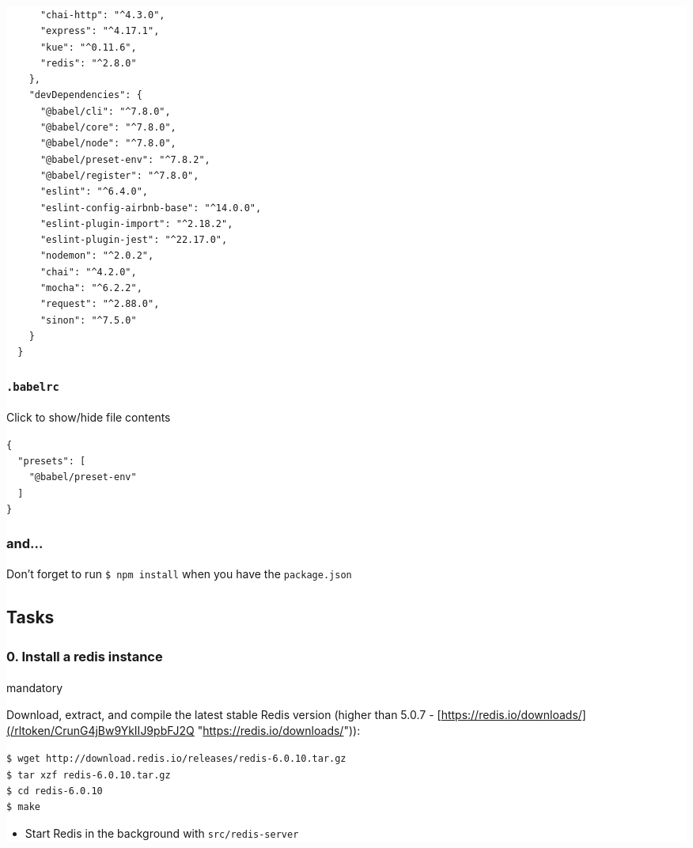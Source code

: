           "chai-http": "^4.3.0",
          "express": "^4.17.1",
          "kue": "^0.11.6",
          "redis": "^2.8.0"
        },
        "devDependencies": {
          "@babel/cli": "^7.8.0",
          "@babel/core": "^7.8.0",
          "@babel/node": "^7.8.0",
          "@babel/preset-env": "^7.8.2",
          "@babel/register": "^7.8.0",
          "eslint": "^6.4.0",
          "eslint-config-airbnb-base": "^14.0.0",
          "eslint-plugin-import": "^2.18.2",
          "eslint-plugin-jest": "^22.17.0",
          "nodemon": "^2.0.2",
          "chai": "^4.2.0",
          "mocha": "^6.2.2",
          "request": "^2.88.0",
          "sinon": "^7.5.0"
        }
      }

### `.babelrc`

Click to show/hide file contents


    {
      "presets": [
        "@babel/preset-env"
      ]
    }

### and…

Don’t forget to run `$ npm install` when you have the `package.json`

Tasks
-----

### 0\. Install a redis instance

mandatory

Download, extract, and compile the latest stable Redis version (higher than 5.0.7 - [https://redis.io/downloads/](/rltoken/CrunG4jBw9YkIIJ9pbFJ2Q "https://redis.io/downloads/")):

    $ wget http://download.redis.io/releases/redis-6.0.10.tar.gz
    $ tar xzf redis-6.0.10.tar.gz
    $ cd redis-6.0.10
    $ make


*   Start Redis in the background with `src/redis-server`
